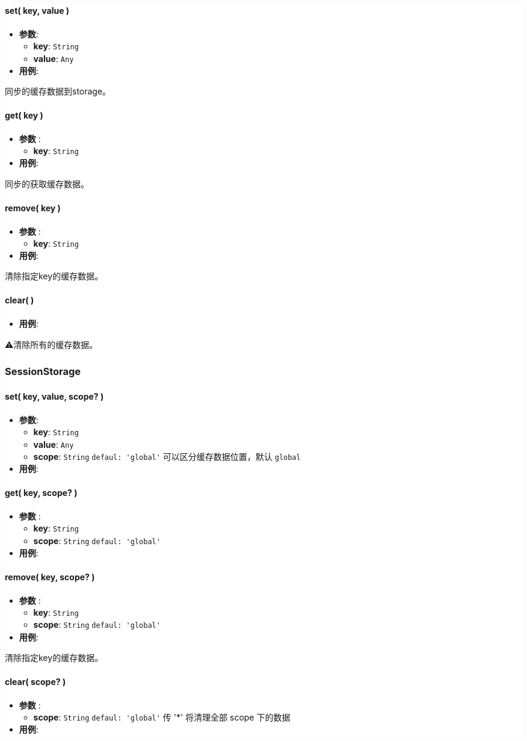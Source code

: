 #### set( key, value )
- **参数**:
    - **key**: `String`
    - **value**: `Any`
- **用例**: 

同步的缓存数据到storage。

#### get( key )
- **参数** :
    - **key**: `String`
- **用例**:

同步的获取缓存数据。

#### remove( key )
- **参数** :
    - **key**: `String`
- **用例**:

清除指定key的缓存数据。

#### clear( )
- **用例**:

⚠️清除所有的缓存数据。

### SessionStorage

#### set( key, value, scope? )
- **参数**:
    - **key**: `String`
    - **value**: `Any`
    - **scope**: `String` `defaul: 'global'` 可以区分缓存数据位置，默认 `global`
- **用例**: 

#### get( key, scope? )
- **参数** :
    - **key**: `String`
    - **scope**: `String` `defaul: 'global'` 
- **用例**:

#### remove( key, scope? )
- **参数** :
    - **key**: `String`
    - **scope**: `String` `defaul: 'global'`
- **用例**:

清除指定key的缓存数据。

#### clear( scope? )
- **参数** :
    - **scope**: `String` `defaul: 'global'` 传 '*' 将清理全部 scope 下的数据
- **用例**:
